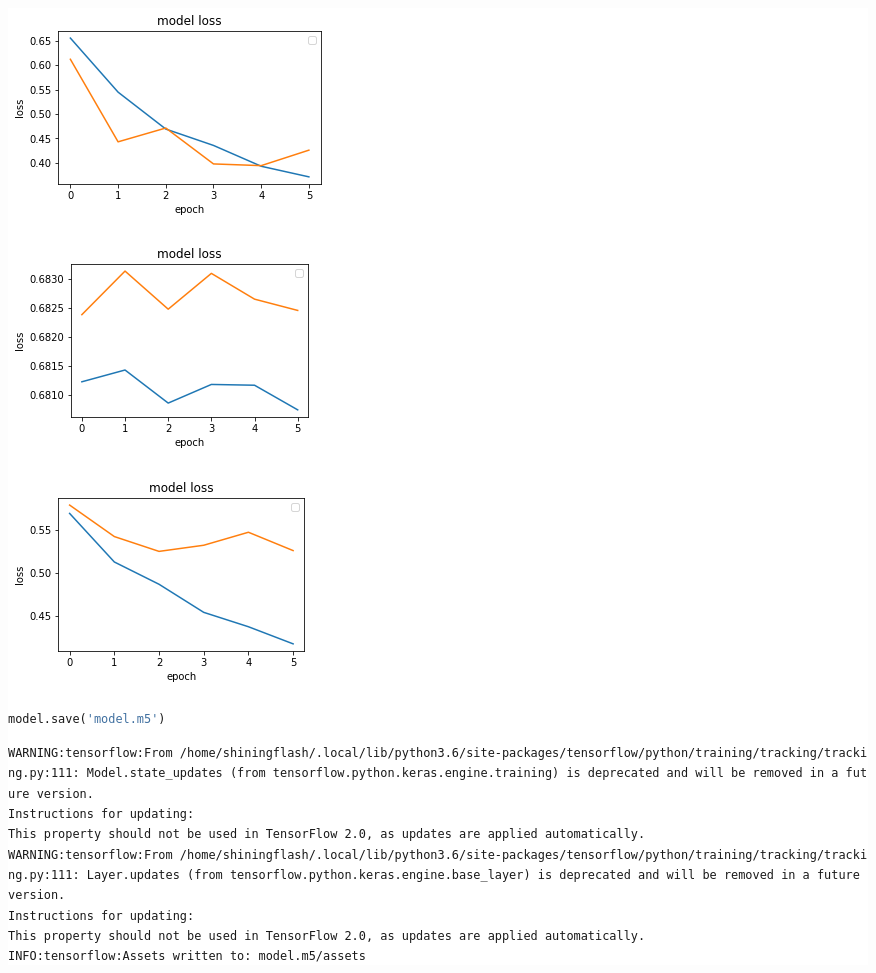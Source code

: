 
    
![png](output_98_0.png)
    



    
![png](output_98_1.png)
    



    
![png](output_98_2.png)
    



```python
model.save('model.m5')
```

    WARNING:tensorflow:From /home/shiningflash/.local/lib/python3.6/site-packages/tensorflow/python/training/tracking/tracking.py:111: Model.state_updates (from tensorflow.python.keras.engine.training) is deprecated and will be removed in a future version.
    Instructions for updating:
    This property should not be used in TensorFlow 2.0, as updates are applied automatically.
    WARNING:tensorflow:From /home/shiningflash/.local/lib/python3.6/site-packages/tensorflow/python/training/tracking/tracking.py:111: Layer.updates (from tensorflow.python.keras.engine.base_layer) is deprecated and will be removed in a future version.
    Instructions for updating:
    This property should not be used in TensorFlow 2.0, as updates are applied automatically.
    INFO:tensorflow:Assets written to: model.m5/assets

